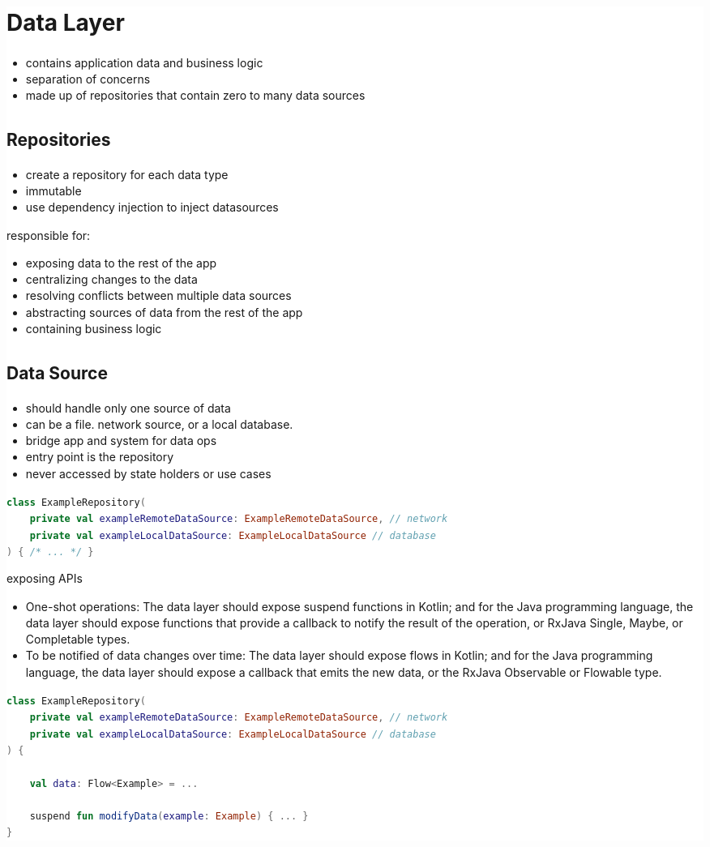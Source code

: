# Data Layer

- contains application data and business logic
- separation of concerns
- made up of repositories that contain zero to many data sources

## Repositories

- create a repository for each data type
- immutable
- use dependency injection to inject datasources

responsible for:

- exposing data to the rest of the app
- centralizing changes to the data
- resolving conflicts between multiple data sources
- abstracting sources of data from the rest of the app
- containing business logic

## Data Source

- should handle only one source of data
- can be a file. network source, or a local database.
- bridge app and system for data ops
- entry point is the repository
- never accessed by state holders or use cases

```kotlin
class ExampleRepository(
    private val exampleRemoteDataSource: ExampleRemoteDataSource, // network
    private val exampleLocalDataSource: ExampleLocalDataSource // database
) { /* ... */ }
```

exposing APIs

- One-shot operations: The data layer should expose suspend functions in Kotlin; and for the Java programming language, the data layer should expose functions that provide a callback to notify the result of the operation, or RxJava Single, Maybe, or Completable types.
- To be notified of data changes over time: The data layer should expose flows in Kotlin; and for the Java programming language, the data layer should expose a callback that emits the new data, or the RxJava Observable or Flowable type.

```kotlin
class ExampleRepository(
    private val exampleRemoteDataSource: ExampleRemoteDataSource, // network
    private val exampleLocalDataSource: ExampleLocalDataSource // database
) {

    val data: Flow<Example> = ...

    suspend fun modifyData(example: Example) { ... }
}
```
